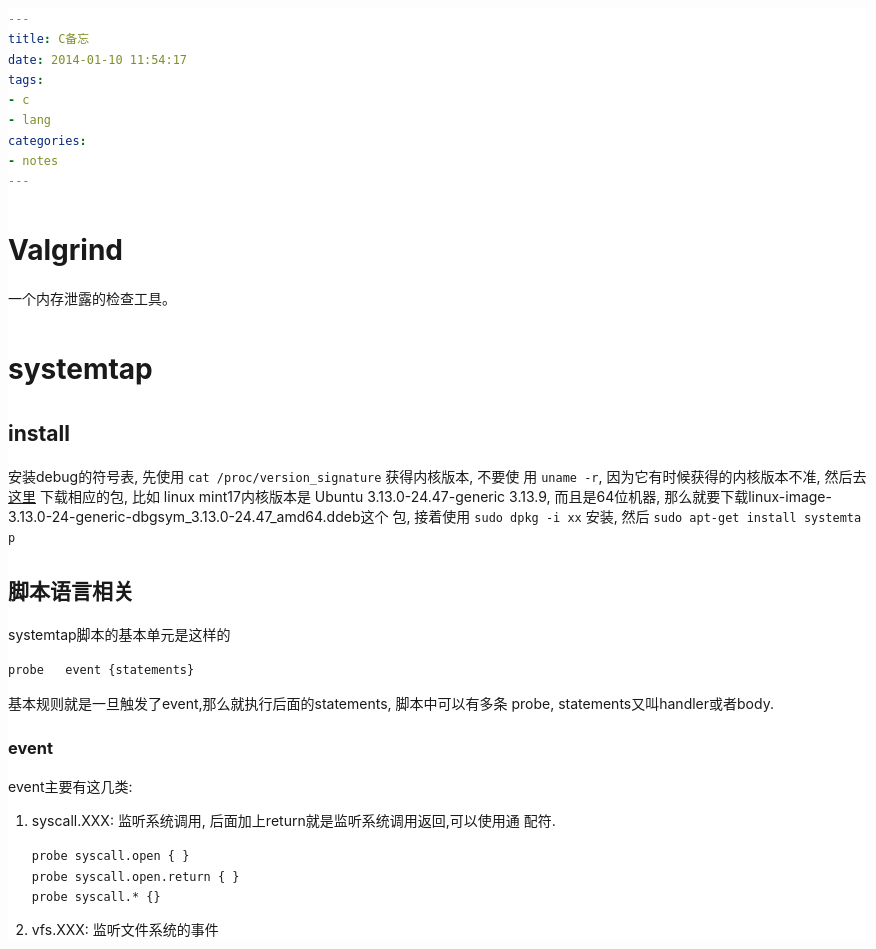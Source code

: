 ```yaml
---
title: C备忘
date: 2014-01-10 11:54:17
tags:
- c
- lang
categories:
- notes
---
```


# Valgrind

一个内存泄露的检查工具。

# systemtap

## install

安装debug的符号表, 先使用 `cat /proc/version_signature` 获得内核版本, 不要使 用 `uname -r`,
因为它有时候获得的内核版本不准, 然后去[这里](http://ddebs.ubuntu.com/pool/main/l/linux/)
下载相应的包, 比如 linux mint17内核版本是 Ubuntu 3.13.0-24.47-generic 3.13.9,
而且是64位机器,
那么就要下载linux-image-3.13.0-24-generic-dbgsym\_3.13.0-24.47\_amd64.ddeb这个
包, 接着使用 `sudo dpkg -i xx` 安装, 然后 `sudo apt-get install systemtap`

## 脚本语言相关

systemtap脚本的基本单元是这样的

``` example
probe   event {statements}
```

基本规则就是一旦触发了event,那么就执行后面的statements, 脚本中可以有多条 probe,
statements又叫handler或者body.

### event

event主要有这几类:

1.  syscall.XXX: 监听系统调用, 后面加上return就是监听系统调用返回,可以使用通 配符.
    
    ``` example
    probe syscall.open { }
    probe syscall.open.return { }
    probe syscall.* {}
    ```

2.  vfs.XXX: 监听文件系统的事件
